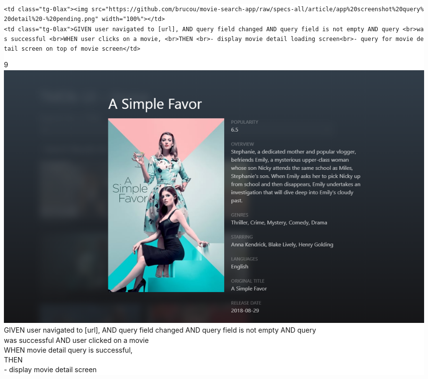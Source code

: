     <td class="tg-0lax"><img src="https://github.com/brucou/movie-search-app/raw/specs-all/article/app%20screenshot%20query%20detail%20-%20pending.png" width="100%"></td>
    <td class="tg-0lax">GIVEN user navigated to [url], AND query field changed AND query field is not empty AND query <br>was successful <br>WHEN user clicks on a movie, <br>THEN <br>- display movie detail loading screen<br>- query for movie detail screen on top of movie screen</td>
  </tr>
  <tr>
    <td class="tg-0lax">9</td>
    <td class="tg-0lax"><img src="https://github.com/brucou/movie-search-app/raw/specs-all/article/app%20screenshot%20query%20detail%20-%20success.png" width="100%"></td>
    <td class="tg-0lax">GIVEN user navigated to [url], AND query field changed AND query field is not empty AND query<br>was successful AND user clicked on a movie  <br>WHEN movie detail query is successful, <br>THEN <br>- display movie detail screen</td>

[^1]: Well, just a page actually. In actual BDD, you may consolidate those 11 
[^2]: Type fast enough, and you may generate several queries whose results arrive out of order, 
[^3]: This example is inspired from [an existing app](https://sarimarton.github.io/tmdb-ui-cyclejs/dist/#/), in which we actually found three bugs (in the error paths).